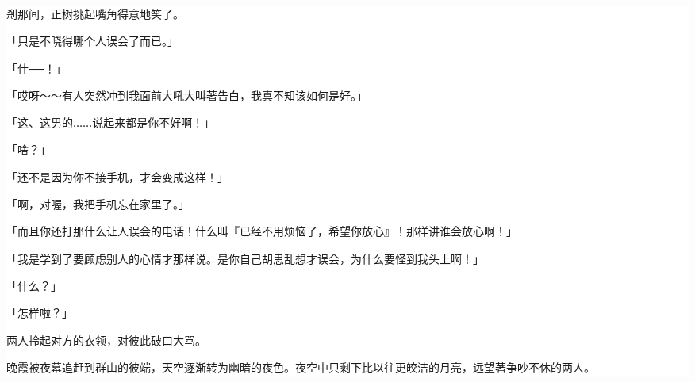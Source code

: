 剎那间，正树挑起嘴角得意地笑了。

「只是不晓得哪个人误会了而已。」

「什──！」

「哎呀～～有人突然冲到我面前大吼大叫著告白，我真不知该如何是好。」

「这、这男的……说起来都是你不好啊！」

「啥？」

「还不是因为你不接手机，才会变成这样！」

「啊，对喔，我把手机忘在家里了。」

「而且你还打那什么让人误会的电话！什么叫『已经不用烦恼了，希望你放心』！那样讲谁会放心啊！」

「我是学到了要顾虑别人的心情才那样说。是你自己胡思乱想才误会，为什么要怪到我头上啊！」

「什么？」

「怎样啦？」

两人拎起对方的衣领，对彼此破口大骂。

晚霞被夜幕追赶到群山的彼端，天空逐渐转为幽暗的夜色。夜空中只剩下比以往更皎洁的月亮，远望著争吵不休的两人。

